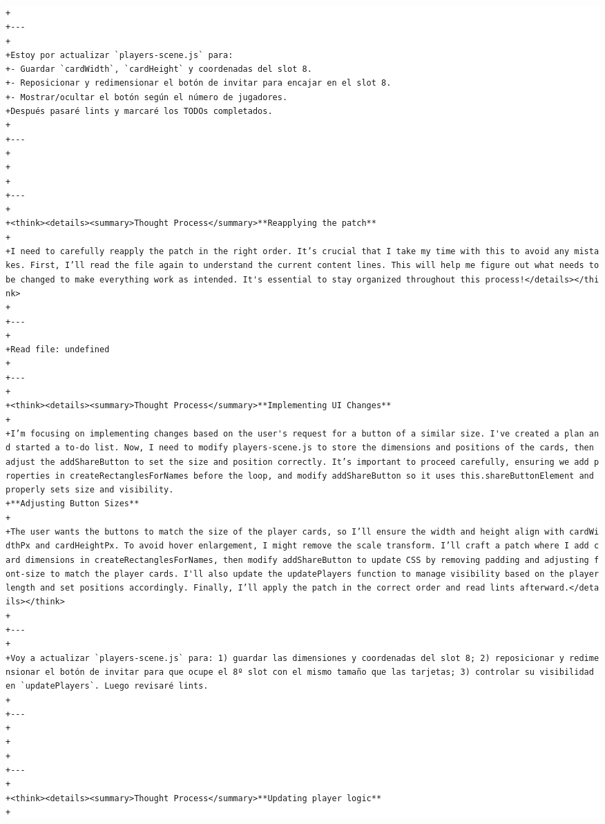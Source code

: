 ```
+
+---
+
+Estoy por actualizar `players-scene.js` para:
+- Guardar `cardWidth`, `cardHeight` y coordenadas del slot 8.
+- Reposicionar y redimensionar el botón de invitar para encajar en el slot 8.
+- Mostrar/ocultar el botón según el número de jugadores.
+Después pasaré lints y marcaré los TODOs completados.
+
+---
+
+
+
+---
+
+<think><details><summary>Thought Process</summary>**Reapplying the patch**
+
+I need to carefully reapply the patch in the right order. It’s crucial that I take my time with this to avoid any mistakes. First, I’ll read the file again to understand the current content lines. This will help me figure out what needs to be changed to make everything work as intended. It's essential to stay organized throughout this process!</details></think>
+
+---
+
+Read file: undefined
+
+---
+
+<think><details><summary>Thought Process</summary>**Implementing UI Changes**
+
+I’m focusing on implementing changes based on the user's request for a button of a similar size. I've created a plan and started a to-do list. Now, I need to modify players-scene.js to store the dimensions and positions of the cards, then adjust the addShareButton to set the size and position correctly. It’s important to proceed carefully, ensuring we add properties in createRectanglesForNames before the loop, and modify addShareButton so it uses this.shareButtonElement and properly sets size and visibility.
+**Adjusting Button Sizes**
+
+The user wants the buttons to match the size of the player cards, so I’ll ensure the width and height align with cardWidthPx and cardHeightPx. To avoid hover enlargement, I might remove the scale transform. I’ll craft a patch where I add card dimensions in createRectanglesForNames, then modify addShareButton to update CSS by removing padding and adjusting font-size to match the player cards. I'll also update the updatePlayers function to manage visibility based on the player length and set positions accordingly. Finally, I’ll apply the patch in the correct order and read lints afterward.</details></think>
+
+---
+
+Voy a actualizar `players-scene.js` para: 1) guardar las dimensiones y coordenadas del slot 8; 2) reposicionar y redimensionar el botón de invitar para que ocupe el 8º slot con el mismo tamaño que las tarjetas; 3) controlar su visibilidad en `updatePlayers`. Luego revisaré lints.
+
+---
+
+
+
+---
+
+<think><details><summary>Thought Process</summary>**Updating player logic**
+
```
